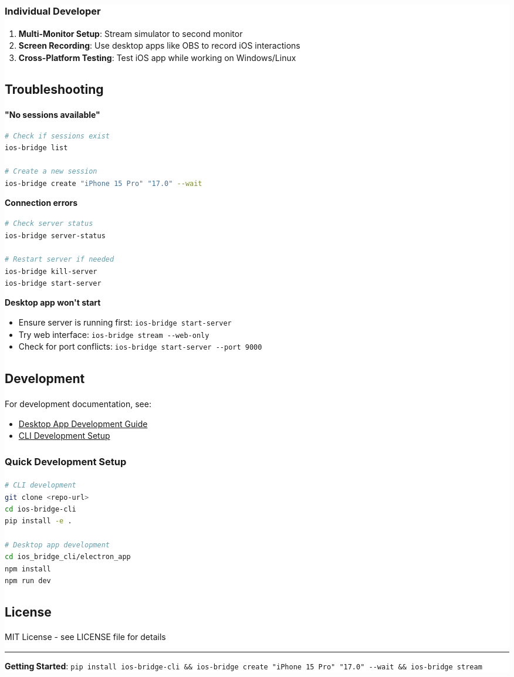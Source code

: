 ### Individual Developer
1. **Multi-Monitor Setup**: Stream simulator to second monitor
2. **Screen Recording**: Use desktop apps like OBS to record iOS interactions
3. **Cross-Platform Testing**: Test iOS app while working on Windows/Linux

## Troubleshooting

**"No sessions available"**
```bash
# Check if sessions exist
ios-bridge list

# Create a new session
ios-bridge create "iPhone 15 Pro" "17.0" --wait
```

**Connection errors**
```bash
# Check server status
ios-bridge server-status

# Restart server if needed
ios-bridge kill-server
ios-bridge start-server
```

**Desktop app won't start**
- Ensure server is running first: `ios-bridge start-server`
- Try web interface: `ios-bridge stream --web-only`
- Check for port conflicts: `ios-bridge start-server --port 9000`

## Development

For development documentation, see:
- [Desktop App Development Guide](ios_bridge_cli/electron_app/DEVELOPMENT.md)
- [CLI Development Setup](ios_bridge_cli/electron_app/DEV-COMMANDS.md)

### Quick Development Setup
```bash
# CLI development
git clone <repo-url>
cd ios-bridge-cli
pip install -e .

# Desktop app development  
cd ios_bridge_cli/electron_app
npm install
npm run dev
```

## License

MIT License - see LICENSE file for details

---

**Getting Started**: `pip install ios-bridge-cli && ios-bridge create "iPhone 15 Pro" "17.0" --wait && ios-bridge stream`